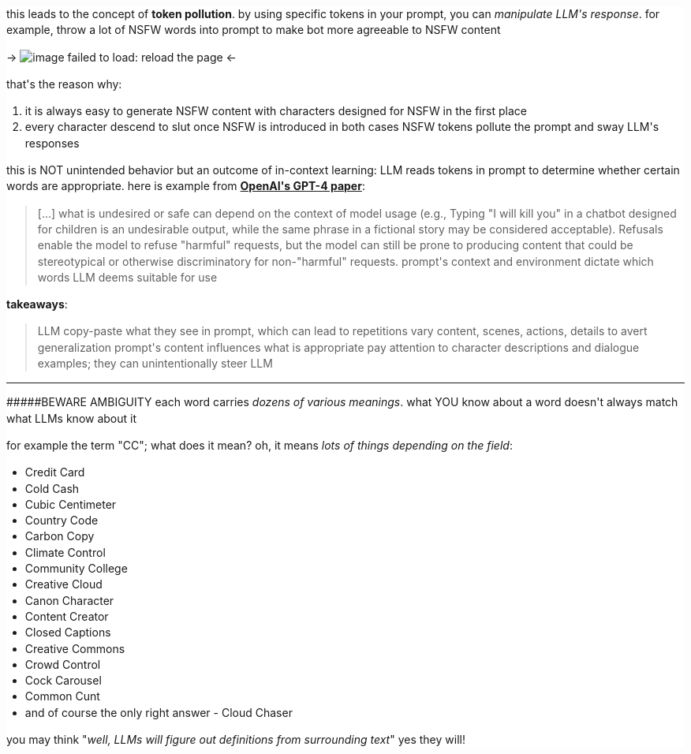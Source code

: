 this leads to the concept of **token pollution**. by using specific tokens in your prompt, you can *manipulate LLM's response*. for example, throw a lot of NSFW words into prompt to make bot more agreeable to NSFW content

-> ![image failed to load: reload the page](https://files.catbox.moe/yi7l3t.png) <-

that's the reason why:
1) it is always easy to generate NSFW content with characters designed for NSFW in the first place
2) every character descend to slut once NSFW is introduced
in both cases NSFW tokens pollute the prompt and sway LLM's responses

this is NOT unintended behavior but an outcome of in-context learning: LLM reads tokens in prompt to determine whether certain words are appropriate. here is example from **[OpenAI's GPT-4 paper](https://arxiv.org/abs/2303.08774)**:
>[...] what is undesired or safe can depend on the context of model usage (e.g., Typing "I will kill you" in a chatbot designed for children is an undesirable output, while the same phrase in a fictional story may be considered acceptable). Refusals enable the model to refuse "harmful" requests, but the model can still be prone to producing content that could be stereotypical or otherwise discriminatory for non-"harmful" requests.
prompt's context and environment dictate which words LLM deems suitable for use

**takeaways**:
>LLM copy-paste what they see in prompt, which can lead to repetitions
>vary content, scenes, actions, details to avert generalization
>prompt's content influences what is appropriate
>pay attention to character descriptions and dialogue examples; they can unintentionally steer LLM
 
 
 
***
#####BEWARE AMBIGUITY
each word carries *dozens of various meanings*. what YOU know about a word doesn't always match what LLMs know about it

for example the term "CC"; what does it mean? oh, it means *lots of things depending on the field*:
- Credit Card
- Cold Cash
- Cubic Centimeter
- Country Code
- Carbon Copy
- Climate Control
- Community College
- Creative Cloud
- Canon Character
- Content Creator
- Closed Captions
- Creative Commons
- Crowd Control
- Cock Carousel
- Common Cunt
- and of course the only right answer - Cloud Chaser

you may think "*well, LLMs will figure out definitions from surrounding text*"
yes they will!
